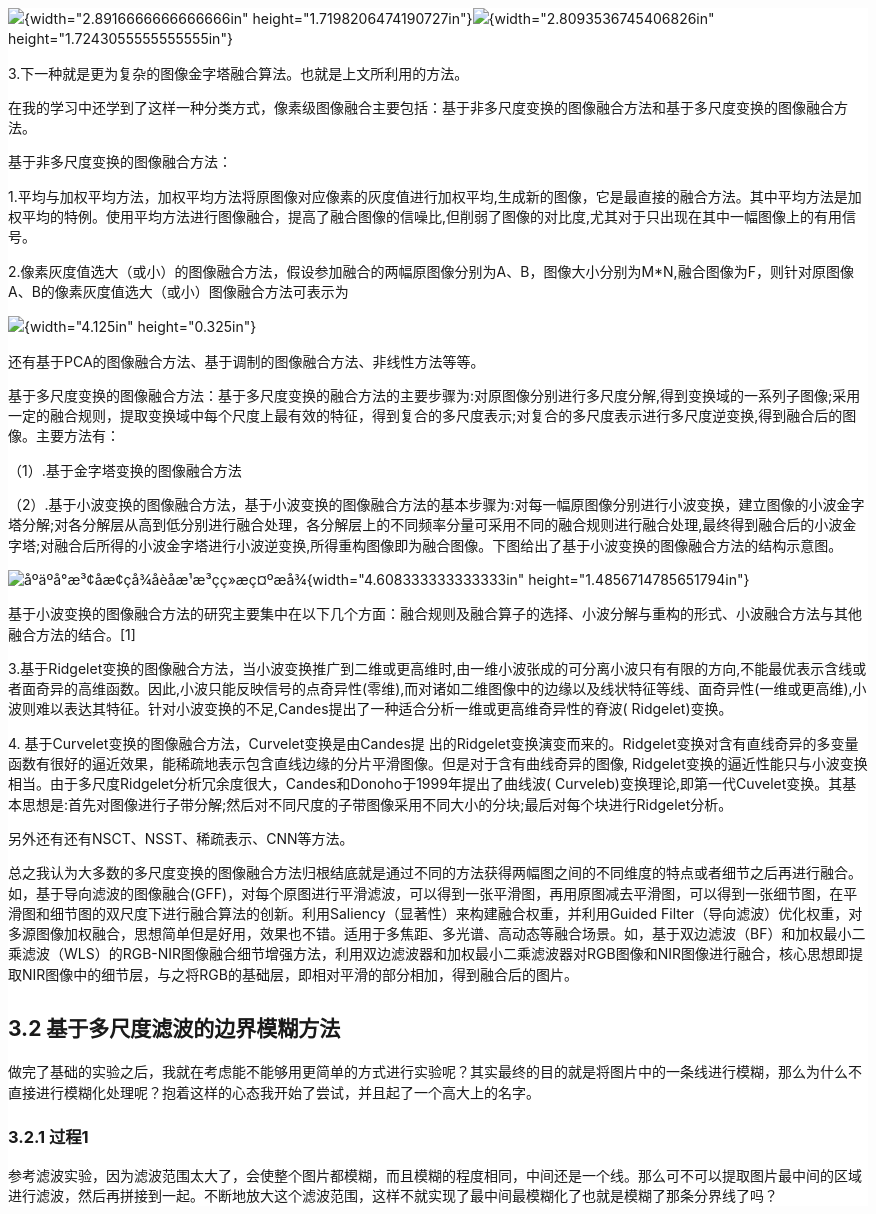 ![](./media/image35.png){width="2.8916666666666666in"
height="1.7198206474190727in"}![](./media/image36.png){width="2.8093536745406826in"
height="1.7243055555555555in"}

3.下一种就是更为复杂的图像金字塔融合算法。也就是上文所利用的方法。

在我的学习中还学到了这样一种分类方式，像素级图像融合主要包括：基于非多尺度变换的图像融合方法和基于多尺度变换的图像融合方法。

基于非多尺度变换的图像融合方法：

1.平均与加权平均方法，加权平均方法将原图像对应像素的灰度值进行加权平均,生成新的图像，它是最直接的融合方法。其中平均方法是加权平均的特例。使用平均方法进行图像融合，提高了融合图像的信噪比,但削弱了图像的对比度,尤其对于只出现在其中一幅图像上的有用信号。

2.像素灰度值选大（或小）的图像融合方法，假设参加融合的两幅原图像分别为A、B，图像大小分别为M\*N,融合图像为F，则针对原图像A、B的像素灰度值选大（或小）图像融合方法可表示为

![](./media/image37.jpeg){width="4.125in" height="0.325in"}

还有基于PCA的图像融合方法、基于调制的图像融合方法、非线性方法等等。

基于多尺度变换的图像融合方法：基于多尺度变换的融合方法的主要步骤为:对原图像分别进行多尺度分解,得到变换域的一系列子图像;采用一定的融合规则，提取变换域中每个尺度上最有效的特征，得到复合的多尺度表示;对复合的多尺度表示进行多尺度逆变换,得到融合后的图像。主要方法有：

（1）.基于金字塔变换的图像融合方法

（2）.基于小波变换的图像融合方法，基于小波变换的图像融合方法的基本步骤为:对每一幅原图像分别进行小波变换，建立图像的小波金字塔分解;对各分解层从高到低分别进行融合处理，各分解层上的不同频率分量可采用不同的融合规则进行融合处理,最终得到融合后的小波金字塔;对融合后所得的小波金字塔进行小波逆变换,所得重构图像即为融合图像。下图给出了基于小波变换的图像融合方法的结构示意图。

![åºäºå°æ³¢åæ¢çå¾åèåæ¹æ³çç»æç¤ºæå¾](./media/image38.png){width="4.608333333333333in"
height="1.4856714785651794in"}

基于小波变换的图像融合方法的研究主要集中在以下几个方面：融合规则及融合算子的选择、小波分解与重构的形式、小波融合方法与其他融合方法的结合。\[1\]

3.基于Ridgelet变换的图像融合方法，当小波变换推广到二维或更高维时,由一维小波张成的可分离小波只有有限的方向,不能最优表示含线或者面奇异的高维函数。因此,小波只能反映信号的点奇异性(零维),而对诸如二维图像中的边缘以及线状特征等线、面奇异性(一维或更高维),小波则难以表达其特征。针对小波变换的不足,Candes提出了一种适合分析一维或更高维奇异性的脊波(
Ridgelet)变换。

4\. 基于Curvelet变换的图像融合方法，Curvelet变换是由Candes提
出的Ridgelet变换演变而来的。Ridgelet变换对含有直线奇异的多变量函数有很好的逼近效果，能稀疏地表示包含直线边缘的分片平滑图像。但是对于含有曲线奇异的图像,
Ridgelet变换的逼近性能只与小波变换相当。由于多尺度Ridgelet分析冗余度很大，Candes和Donoho于1999年提出了曲线波(
Curveleb)变换理论,即第一代Cuvelet变换。其基本思想是:首先对图像进行子带分解;然后对不同尺度的子带图像采用不同大小的分块;最后对每个块进行Ridgelet分析。

另外还有还有NSCT、NSST、稀疏表示、CNN等方法。

总之我认为大多数的多尺度变换的图像融合方法归根结底就是通过不同的方法获得两幅图之间的不同维度的特点或者细节之后再进行融合。如，基于导向滤波的图像融合(GFF)，对每个原图进行平滑滤波，可以得到一张平滑图，再用原图减去平滑图，可以得到一张细节图，在平滑图和细节图的双尺度下进行融合算法的创新。利用Saliency（显著性）来构建融合权重，并利用Guided
Filter（导向滤波）优化权重，对多源图像加权融合，思想简单但是好用，效果也不错。适用于多焦距、多光谱、高动态等融合场景。如，基于双边滤波（BF）和加权最小二乘滤波（WLS）的RGB-NIR图像融合细节增强方法，利用双边滤波器和加权最小二乘滤波器对RGB图像和NIR图像进行融合，核心思想即提取NIR图像中的细节层，与之将RGB的基础层，即相对平滑的部分相加，得到融合后的图片。

3.2 基于多尺度滤波的边界模糊方法
--------------------------------

做完了基础的实验之后，我就在考虑能不能够用更简单的方式进行实验呢？其实最终的目的就是将图片中的一条线进行模糊，那么为什么不直接进行模糊化处理呢？抱着这样的心态我开始了尝试，并且起了一个高大上的名字。

### 3.2.1 过程1

参考滤波实验，因为滤波范围太大了，会使整个图片都模糊，而且模糊的程度相同，中间还是一个线。那么可不可以提取图片最中间的区域进行滤波，然后再拼接到一起。不断地放大这个滤波范围，这样不就实现了最中间最模糊化了也就是模糊了那条分界线了吗？

